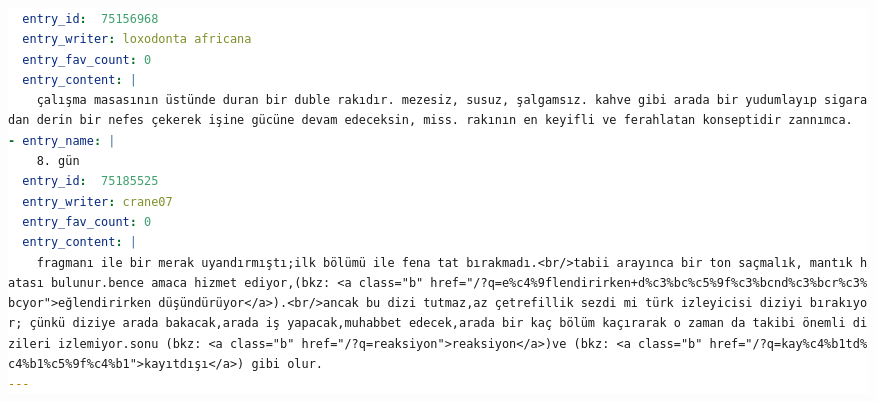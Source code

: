 ```yaml
  entry_id:  75156968
  entry_writer: loxodonta africana
  entry_fav_count: 0
  entry_content: |
    çalışma masasının üstünde duran bir duble rakıdır. mezesiz, susuz, şalgamsız. kahve gibi arada bir yudumlayıp sigaradan derin bir nefes çekerek işine gücüne devam edeceksin, miss. rakının en keyifli ve ferahlatan konseptidir zannımca.
- entry_name: |
    8. gün
  entry_id:  75185525
  entry_writer: crane07
  entry_fav_count: 0
  entry_content: |
    fragmanı ile bir merak uyandırmıştı;ilk bölümü ile fena tat bırakmadı.<br/>tabii arayınca bir ton saçmalık, mantık hatası bulunur.bence amaca hizmet ediyor,(bkz: <a class="b" href="/?q=e%c4%9flendirirken+d%c3%bc%c5%9f%c3%bcnd%c3%bcr%c3%bcyor">eğlendirirken düşündürüyor</a>).<br/>ancak bu dizi tutmaz,az çetrefillik sezdi mi türk izleyicisi diziyi bırakıyor; çünkü diziye arada bakacak,arada iş yapacak,muhabbet edecek,arada bir kaç bölüm kaçırarak o zaman da takibi önemli dizileri izlemiyor.sonu (bkz: <a class="b" href="/?q=reaksiyon">reaksiyon</a>)ve (bkz: <a class="b" href="/?q=kay%c4%b1td%c4%b1%c5%9f%c4%b1">kayıtdışı</a>) gibi olur.
---
```

